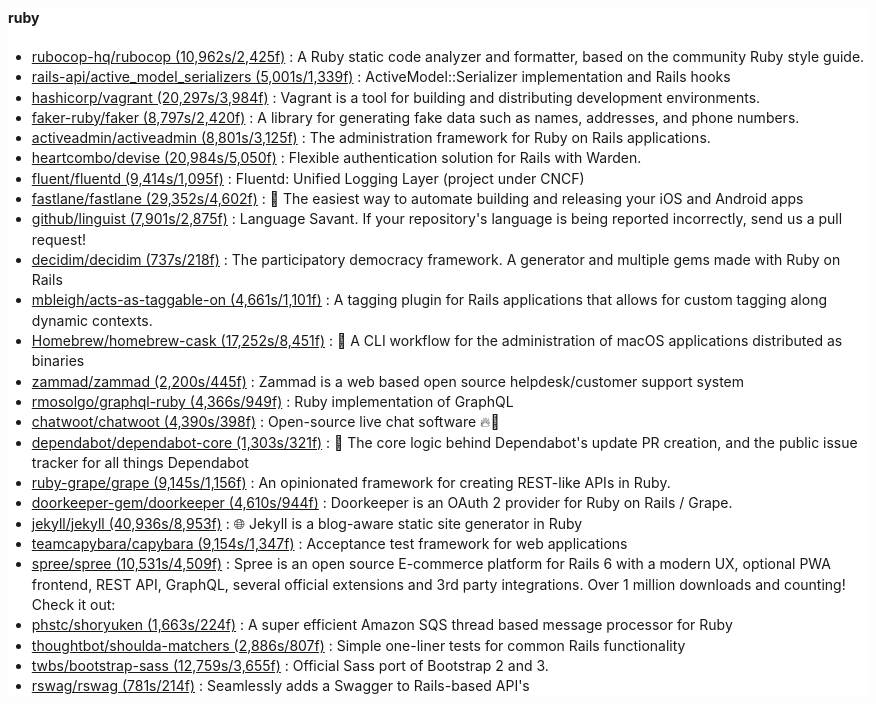 #### ruby
* [rubocop-hq/rubocop (10,962s/2,425f)](https://github.com/rubocop-hq/rubocop) : A Ruby static code analyzer and formatter, based on the community Ruby style guide.
* [rails-api/active_model_serializers (5,001s/1,339f)](https://github.com/rails-api/active_model_serializers) : ActiveModel::Serializer implementation and Rails hooks
* [hashicorp/vagrant (20,297s/3,984f)](https://github.com/hashicorp/vagrant) : Vagrant is a tool for building and distributing development environments.
* [faker-ruby/faker (8,797s/2,420f)](https://github.com/faker-ruby/faker) : A library for generating fake data such as names, addresses, and phone numbers.
* [activeadmin/activeadmin (8,801s/3,125f)](https://github.com/activeadmin/activeadmin) : The administration framework for Ruby on Rails applications.
* [heartcombo/devise (20,984s/5,050f)](https://github.com/heartcombo/devise) : Flexible authentication solution for Rails with Warden.
* [fluent/fluentd (9,414s/1,095f)](https://github.com/fluent/fluentd) : Fluentd: Unified Logging Layer (project under CNCF)
* [fastlane/fastlane (29,352s/4,602f)](https://github.com/fastlane/fastlane) : 🚀 The easiest way to automate building and releasing your iOS and Android apps
* [github/linguist (7,901s/2,875f)](https://github.com/github/linguist) : Language Savant. If your repository's language is being reported incorrectly, send us a pull request!
* [decidim/decidim (737s/218f)](https://github.com/decidim/decidim) : The participatory democracy framework. A generator and multiple gems made with Ruby on Rails
* [mbleigh/acts-as-taggable-on (4,661s/1,101f)](https://github.com/mbleigh/acts-as-taggable-on) : A tagging plugin for Rails applications that allows for custom tagging along dynamic contexts.
* [Homebrew/homebrew-cask (17,252s/8,451f)](https://github.com/Homebrew/homebrew-cask) : 🍻 A CLI workflow for the administration of macOS applications distributed as binaries
* [zammad/zammad (2,200s/445f)](https://github.com/zammad/zammad) : Zammad is a web based open source helpdesk/customer support system
* [rmosolgo/graphql-ruby (4,366s/949f)](https://github.com/rmosolgo/graphql-ruby) : Ruby implementation of GraphQL
* [chatwoot/chatwoot (4,390s/398f)](https://github.com/chatwoot/chatwoot) : Open-source live chat software 🔥💬
* [dependabot/dependabot-core (1,303s/321f)](https://github.com/dependabot/dependabot-core) : 🤖 The core logic behind Dependabot's update PR creation, and the public issue tracker for all things Dependabot
* [ruby-grape/grape (9,145s/1,156f)](https://github.com/ruby-grape/grape) : An opinionated framework for creating REST-like APIs in Ruby.
* [doorkeeper-gem/doorkeeper (4,610s/944f)](https://github.com/doorkeeper-gem/doorkeeper) : Doorkeeper is an OAuth 2 provider for Ruby on Rails / Grape.
* [jekyll/jekyll (40,936s/8,953f)](https://github.com/jekyll/jekyll) : 🌐 Jekyll is a blog-aware static site generator in Ruby
* [teamcapybara/capybara (9,154s/1,347f)](https://github.com/teamcapybara/capybara) : Acceptance test framework for web applications
* [spree/spree (10,531s/4,509f)](https://github.com/spree/spree) : Spree is an open source E-commerce platform for Rails 6 with a modern UX, optional PWA frontend, REST API, GraphQL, several official extensions and 3rd party integrations. Over 1 million downloads and counting! Check it out:
* [phstc/shoryuken (1,663s/224f)](https://github.com/phstc/shoryuken) : A super efficient Amazon SQS thread based message processor for Ruby
* [thoughtbot/shoulda-matchers (2,886s/807f)](https://github.com/thoughtbot/shoulda-matchers) : Simple one-liner tests for common Rails functionality
* [twbs/bootstrap-sass (12,759s/3,655f)](https://github.com/twbs/bootstrap-sass) : Official Sass port of Bootstrap 2 and 3.
* [rswag/rswag (781s/214f)](https://github.com/rswag/rswag) : Seamlessly adds a Swagger to Rails-based API's
